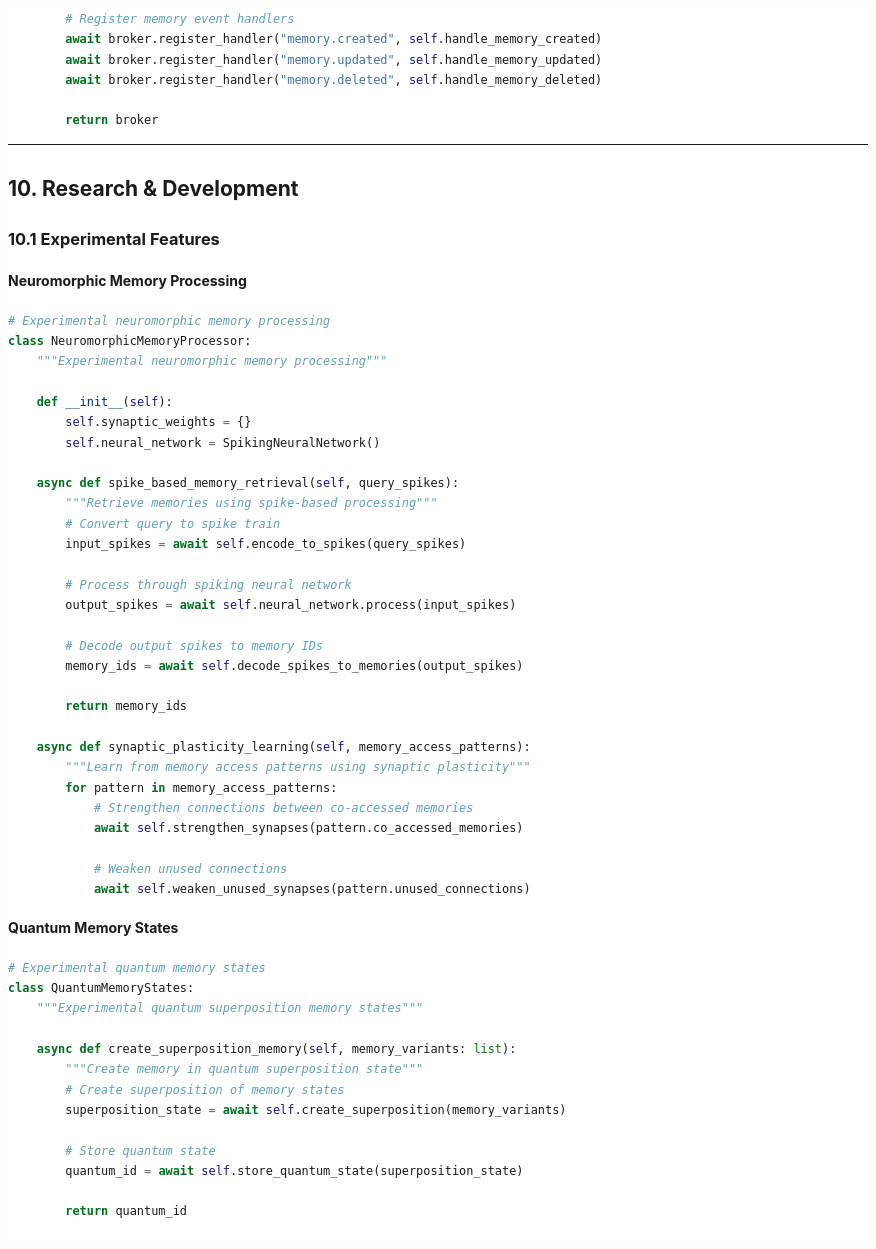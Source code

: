 ```python
        # Register memory event handlers
        await broker.register_handler("memory.created", self.handle_memory_created)
        await broker.register_handler("memory.updated", self.handle_memory_updated)
        await broker.register_handler("memory.deleted", self.handle_memory_deleted)
        
        return broker
```

---

## 10. Research & Development

### 10.1 Experimental Features

#### Neuromorphic Memory Processing
```python
# Experimental neuromorphic memory processing
class NeuromorphicMemoryProcessor:
    """Experimental neuromorphic memory processing"""
    
    def __init__(self):
        self.synaptic_weights = {}
        self.neural_network = SpikingNeuralNetwork()
        
    async def spike_based_memory_retrieval(self, query_spikes):
        """Retrieve memories using spike-based processing"""
        # Convert query to spike train
        input_spikes = await self.encode_to_spikes(query_spikes)
        
        # Process through spiking neural network
        output_spikes = await self.neural_network.process(input_spikes)
        
        # Decode output spikes to memory IDs
        memory_ids = await self.decode_spikes_to_memories(output_spikes)
        
        return memory_ids
    
    async def synaptic_plasticity_learning(self, memory_access_patterns):
        """Learn from memory access patterns using synaptic plasticity"""
        for pattern in memory_access_patterns:
            # Strengthen connections between co-accessed memories
            await self.strengthen_synapses(pattern.co_accessed_memories)
            
            # Weaken unused connections
            await self.weaken_unused_synapses(pattern.unused_connections)
```

#### Quantum Memory States
```python
# Experimental quantum memory states
class QuantumMemoryStates:
    """Experimental quantum superposition memory states"""
    
    async def create_superposition_memory(self, memory_variants: list):
        """Create memory in quantum superposition state"""
        # Create superposition of memory states
        superposition_state = await self.create_superposition(memory_variants)
        
        # Store quantum state
        quantum_id = await self.store_quantum_state(superposition_state)
        
        return quantum_id
    
```